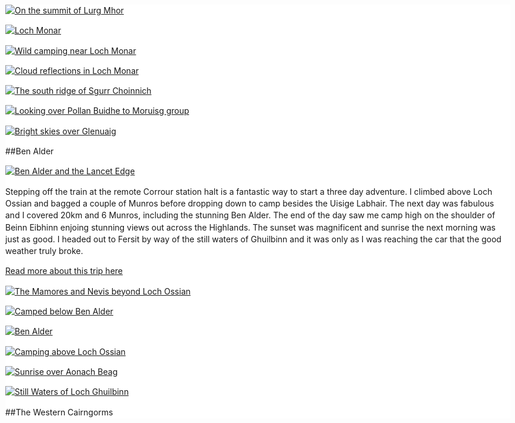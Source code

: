 [![On the summit of Lurg Mhor](http://farm8.staticflickr.com/7219/7173802676_f1b96144a4_b.jpg)](http://flic.kr/p/bVVBB3 "On the summit of Lurg Mhor by Nick Bramhall, on Flickr")

[![Loch Monar](http://farm6.staticflickr.com/5275/7173935830_6e9ca46649_b.jpg)](http://flic.kr/p/bVWibN "Loch Monar by Nick Bramhall, on Flickr")

[![Wild camping near Loch Monar](http://farm9.staticflickr.com/8154/7173963820_9cd4d4ccc4_b.jpg)](http://flic.kr/p/bVWrvo "Wild camping near Loch Monar by Nick Bramhall, on Flickr")

[![Cloud reflections in Loch Monar](http://farm8.staticflickr.com/7238/7178245294_7e49591be0_b.jpg)](http://flic.kr/p/bWjoeU "Cloud reflections in Loch Monar by Nick Bramhall, on Flickr")

[![The south ridge of Sgurr Choinnich](http://farm8.staticflickr.com/7215/7178687998_4d75532c44_b.jpg)](http://flic.kr/p/bWmDQJ "The south ridge of Sgurr Choinnich by Nick Bramhall, on Flickr")

[![Looking over Pollan Buidhe to Moruisg group](http://farm6.staticflickr.com/5324/7178858844_11e25be20f_b.jpg)](http://flic.kr/p/bWnwCm "Looking over Pollan Buidhe to Moruisg group by Nick Bramhall, on Flickr")

[![Bright skies over Glenuaig](http://farm9.staticflickr.com/8143/7178992434_d2b153ed0a_b.jpg)](http://flic.kr/p/bWodkC "Bright skies over Glenuaig by Nick Bramhall, on Flickr")

##Ben Alder

[![Ben Alder and the Lancet Edge](http://farm8.staticflickr.com/7102/7374061722_d0783caa43_b.jpg)](http://flic.kr/p/ceBZDd "Ben Alder and the Lancet Edge by Nick Bramhall, on Flickr")

Stepping off the train at the remote Corrour station halt is a fantastic way to start a three day adventure. I climbed above Loch Ossian and bagged a couple of Munros before dropping down to camp besides the Uisige Labhair. The next day was fabulous and I covered 20km and 6 Munros, including the stunning Ben Alder. The end of the day saw me camp high on the shoulder of Beinn Eibhinn enjoing stunning views out across the Highlands. The sunset was magnificent and sunrise the next morning was just as good. I headed out to Fersit by way of the still waters of Ghuilbinn and it was only as I was reaching the car that the good weather truly broke.

[Read more about this trip here](http://tms.invertedworld.co.uk/blog/2012/06/travels-in-the-ben-alder-area-part-1/)

[![The Mamores and Nevis beyond Loch Ossian](http://farm8.staticflickr.com/7095/7351148804_aea6256476_b.jpg)](http://flic.kr/p/ccAyqU "The Mamores and Nevis beyond Loch Ossian by Nick Bramhall, on Flickr")

[![Camped below Ben Alder](http://farm8.staticflickr.com/7224/7342716024_7e9942f0cc_b.jpg)](http://flic.kr/p/cbRkE9 "Camped below Ben Alder by Nick Bramhall, on Flickr")

[![Ben Alder](http://farm9.staticflickr.com/8023/7346151158_d32bbbcdb7_b.jpg)](http://flic.kr/p/cc9WNA "Ben Alder by Nick Bramhall, on Flickr")

[![Camping above Loch Ossian](http://farm8.staticflickr.com/7212/7342048638_e6e9b93691_b.jpg)](http://flic.kr/p/cbMVgu "Camping above Loch Ossian by Nick Bramhall, on Flickr")

[![Sunrise over Aonach Beag](http://farm8.staticflickr.com/7090/7170301327_536d88b1e8_b.jpg)](http://flic.kr/p/bVBELX "Sunrise over Aonach Beag by Nick Bramhall, on Flickr")

[![Still Waters of Loch Ghuilbinn](http://farm9.staticflickr.com/8153/7342236830_8b0f668c51_b.jpg)](http://flic.kr/p/cbNTdb "Still Waters of Loch Ghuilbinn by Nick Bramhall, on Flickr")

##The Western Cairngorms
